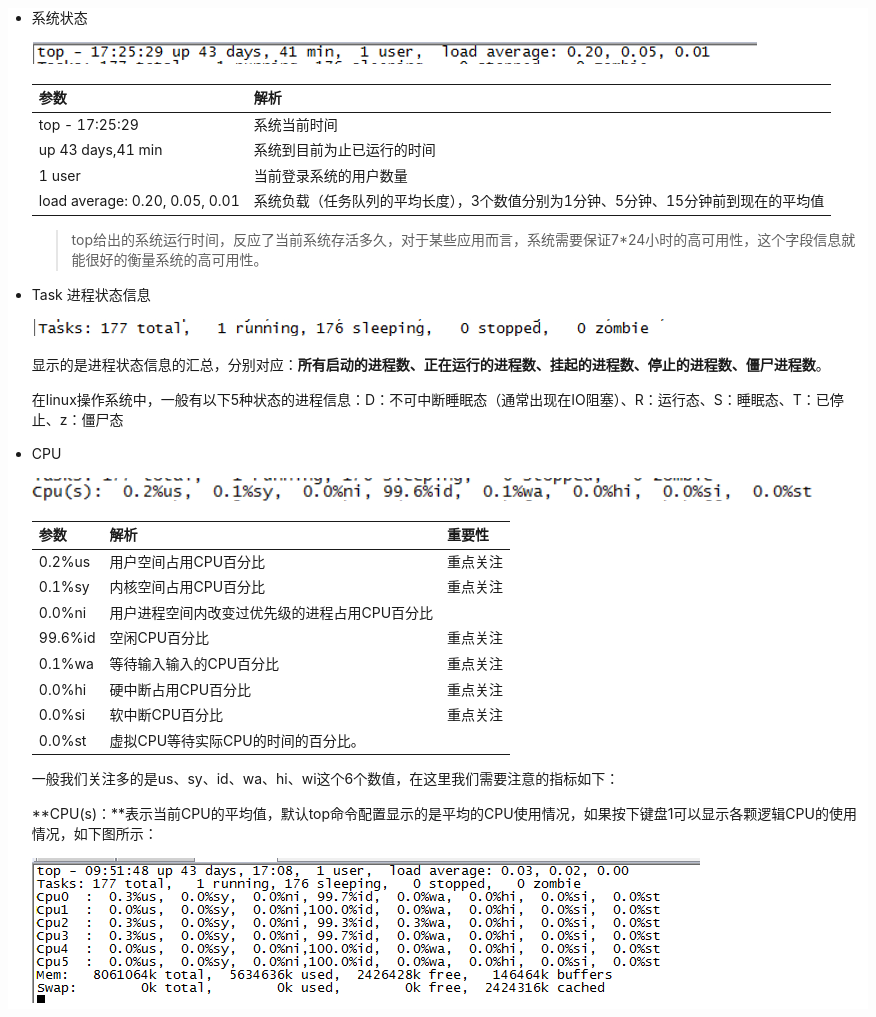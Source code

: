 - 系统状态

  ![img](HandBook/20200717142522388.png)

  | 参数                           | 解析                                                         |
  | ------------------------------ | ------------------------------------------------------------ |
  | top - 17:25:29                 | 系统当前时间                                                 |
  | up 43 days,41 min              | 系统到目前为止已运行的时间                                   |
  | 1 user                         | 当前登录系统的用户数量                                       |
  | load average: 0.20, 0.05, 0.01 | 系统负载（任务队列的平均长度），3个数值分别为1分钟、5分钟、15分钟前到现在的平均值 |

  > top给出的系统运行时间，反应了当前系统存活多久，对于某些应用而言，系统需要保证7*24小时的高可用性，这个字段信息就能很好的衡量系统的高可用性。

- Task 进程状态信息

  ![img](HandBook/20200717142522622.png)

  显示的是进程状态信息的汇总，分别对应：**所有启动的进程数、正在运行的进程数、挂起的进程数、停止的进程数、僵尸进程数**。

  在linux操作系统中，一般有以下5种状态的进程信息：D：不可中断睡眠态（通常出现在IO阻塞）、R：运行态、S：睡眠态、T：已停止、z：僵尸态

- CPU

  ![image-20220509203616303](HandBook/image-20220509203616303.png)

  | 参数    | 解析                                          | 重要性   |
  | ------- | --------------------------------------------- | -------- |
  | 0.2%us  | 用户空间占用CPU百分比                         | 重点关注 |
  | 0.1%sy  | 内核空间占用CPU百分比                         | 重点关注 |
  | 0.0%ni  | 用户进程空间内改变过优先级的进程占用CPU百分比 |          |
  | 99.6%id | 空闲CPU百分比                                 | 重点关注 |
  | 0.1%wa  | 等待输入输入的CPU百分比                       | 重点关注 |
  | 0.0%hi  | 硬中断占用CPU百分比                           | 重点关注 |
  | 0.0%si  | 软中断CPU百分比                               | 重点关注 |
  | 0.0%st  | 虚拟CPU等待实际CPU的时间的百分比。            |          |

  一般我们关注多的是us、sy、id、wa、hi、wi这个6个数值，在这里我们需要注意的指标如下：

  **CPU(s)：**表示当前CPU的平均值，默认top命令配置显示的是平均的CPU使用情况，如果按下键盘1可以显示各颗逻辑CPU的使用情况，如下图所示：

  ![img](HandBook/20200717142522623.png)
